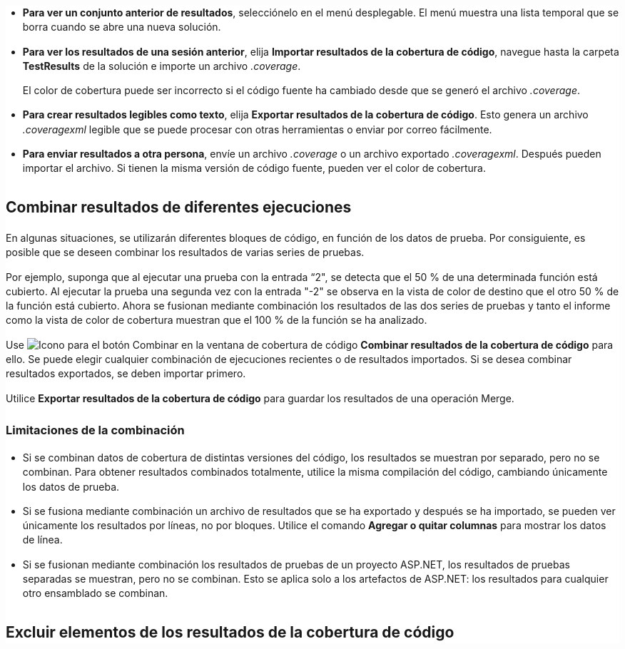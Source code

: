 - **Para ver un conjunto anterior de resultados**, selecciónelo en el menú desplegable. El menú muestra una lista temporal que se borra cuando se abre una nueva solución.

- **Para ver los resultados de una sesión anterior**, elija **Importar resultados de la cobertura de código**, navegue hasta la carpeta **TestResults** de la solución e importe un archivo *.coverage*.

   El color de cobertura puede ser incorrecto si el código fuente ha cambiado desde que se generó el archivo *.coverage*.

- **Para crear resultados legibles como texto**, elija **Exportar resultados de la cobertura de código**. Esto genera un archivo *.coveragexml* legible que se puede procesar con otras herramientas o enviar por correo fácilmente.

- **Para enviar resultados a otra persona**, envíe un archivo *.coverage* o un archivo exportado *.coveragexml*. Después pueden importar el archivo. Si tienen la misma versión de código fuente, pueden ver el color de cobertura.

## <a name="merge-results-from-different-runs"></a>Combinar resultados de diferentes ejecuciones

En algunas situaciones, se utilizarán diferentes bloques de código, en función de los datos de prueba. Por consiguiente, es posible que se deseen combinar los resultados de varias series de pruebas.

Por ejemplo, suponga que al ejecutar una prueba con la entrada “2", se detecta que el 50 % de una determinada función está cubierto. Al ejecutar la prueba una segunda vez con la entrada "-2" se observa en la vista de color de destino que el otro 50 % de la función está cubierto. Ahora se fusionan mediante combinación los resultados de las dos series de pruebas y tanto el informe como la vista de color de cobertura muestran que el 100 % de la función se ha analizado.

Use ![Icono para el botón Combinar en la ventana de cobertura de código](../test/media/codecoverage-mergeicon.png) **Combinar resultados de la cobertura de código** para ello. Se puede elegir cualquier combinación de ejecuciones recientes o de resultados importados. Si se desea combinar resultados exportados, se deben importar primero.

Utilice **Exportar resultados de la cobertura de código** para guardar los resultados de una operación Merge.

### <a name="limitations-in-merging"></a>Limitaciones de la combinación

- Si se combinan datos de cobertura de distintas versiones del código, los resultados se muestran por separado, pero no se combinan. Para obtener resultados combinados totalmente, utilice la misma compilación del código, cambiando únicamente los datos de prueba.

- Si se fusiona mediante combinación un archivo de resultados que se ha exportado y después se ha importado, se pueden ver únicamente los resultados por líneas, no por bloques. Utilice el comando **Agregar o quitar columnas** para mostrar los datos de línea.

- Si se fusionan mediante combinación los resultados de pruebas de un proyecto ASP.NET, los resultados de pruebas separadas se muestran, pero no se combinan. Esto se aplica solo a los artefactos de ASP.NET: los resultados para cualquier otro ensamblado se combinan.

## <a name="exclude-elements-from-the-code-coverage-results"></a>Excluir elementos de los resultados de la cobertura de código
